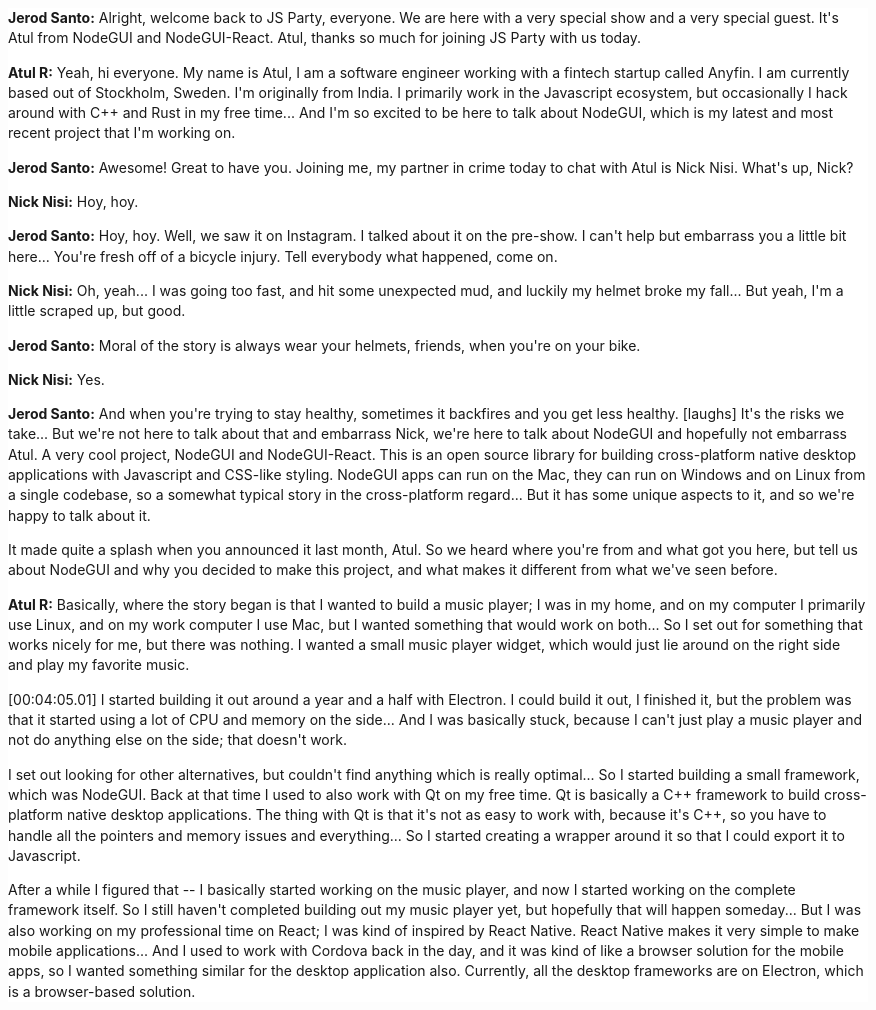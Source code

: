 **Jerod Santo:** Alright, welcome back to JS Party, everyone. We are here with a very special show and a very special guest. It's Atul from NodeGUI and NodeGUI-React. Atul, thanks so much for joining JS Party with us today.

**Atul R:** Yeah, hi everyone. My name is Atul, I am a software engineer working with a fintech startup called Anyfin. I am currently based out of Stockholm, Sweden. I'm originally from India. I primarily work in the Javascript ecosystem, but occasionally I hack around with C++ and Rust in my free time... And I'm so excited to be here to talk about NodeGUI, which is my latest and most recent project that I'm working on.

**Jerod Santo:** Awesome! Great to have you. Joining me, my partner in crime today to chat with Atul is Nick Nisi. What's up, Nick?

**Nick Nisi:** Hoy, hoy.

**Jerod Santo:** Hoy, hoy. Well, we saw it on Instagram. I talked about it on the pre-show. I can't help but embarrass you a little bit here... You're fresh off of a bicycle injury. Tell everybody what happened, come on.

**Nick Nisi:** Oh, yeah... I was going too fast, and hit some unexpected mud, and luckily my helmet broke my fall... But yeah, I'm a little scraped up, but good.

**Jerod Santo:** Moral of the story is always wear your helmets, friends, when you're on your bike.

**Nick Nisi:** Yes.

**Jerod Santo:** And when you're trying to stay healthy, sometimes it backfires and you get less healthy. \[laughs\] It's the risks we take... But we're not here to talk about that and embarrass Nick, we're here to talk about NodeGUI and hopefully not embarrass Atul. A very cool project, NodeGUI and NodeGUI-React. This is an open source library for building cross-platform native desktop applications with Javascript and CSS-like styling. NodeGUI apps can run on the Mac, they can run on Windows and on Linux from a single codebase, so a somewhat typical story in the cross-platform regard... But it has some unique aspects to it, and so we're happy to talk about it.

It made quite a splash when you announced it last month, Atul. So we heard where you're from and what got you here, but tell us about NodeGUI and why you decided to make this project, and what makes it different from what we've seen before.

**Atul R:** Basically, where the story began is that I wanted to build a music player; I was in my home, and on my computer I primarily use Linux, and on my work computer I use Mac, but I wanted something that would work on both... So I set out for something that works nicely for me, but there was nothing. I wanted a small music player widget, which would just lie around on the right side and play my favorite music.

\[00:04:05.01\] I started building it out around a year and a half with Electron. I could build it out, I finished it, but the problem was that it started using a lot of CPU and memory on the side... And I was basically stuck, because I can't just play a music player and not do anything else on the side; that doesn't work.

I set out looking for other alternatives, but couldn't find anything which is really optimal... So I started building a small framework, which was NodeGUI. Back at that time I used to also work with Qt on my free time. Qt is basically a C++ framework to build cross-platform native desktop applications. The thing with Qt is that it's not as easy to work with, because it's C++, so you have to handle all the pointers and memory issues and everything... So I started creating a wrapper around it so that I could export it to Javascript.

After a while I figured that -- I basically started working on the music player, and now I started working on the complete framework itself. So I still haven't completed building out my music player yet, but hopefully that will happen someday... But I was also working on my professional time on React; I was kind of inspired by React Native. React Native makes it very simple to make mobile applications... And I used to work with Cordova back in the day, and it was kind of like a browser solution for the mobile apps, so I wanted something similar for the desktop application also. Currently, all the desktop frameworks are on Electron, which is a browser-based solution.
